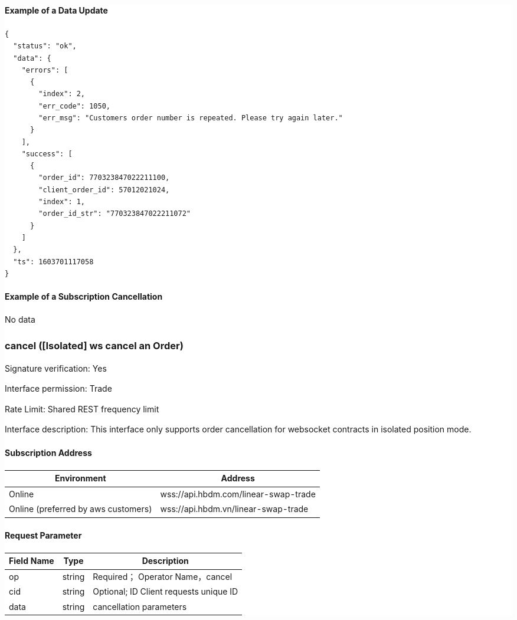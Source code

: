 #### Example of a Data Update

```
{
  "status": "ok",
  "data": {
    "errors": [
      {
        "index": 2,
        "err_code": 1050,
        "err_msg": "Customers order number is repeated. Please try again later."
      }
    ],
    "success": [
      {
        "order_id": 770323847022211100,
        "client_order_id": 57012021024,
        "index": 1,
        "order_id_str": "770323847022211072"
      }
    ]
  },
  "ts": 1603701117058
}
```

#### Example of a Subscription Cancellation

No data

### cancel (\[Isolated\] ws cancel an Order)

Signature verification: Yes

Interface permission: Trade

Rate Limit: Shared REST frequency limit

Interface description: This interface only supports order cancellation for
websocket contracts in isolated position mode.

#### Subscription Address

| Environment                         | Address                              |
| ----------------------------------- | ------------------------------------ |
| Online                              | wss://api.hbdm.com/linear-swap-trade |
| Online (preferred by aws customers) | wss://api.hbdm.vn/linear-swap-trade  |

#### Request Parameter

| Field Name | Type   | Description                            |
| ---------- | ------ | -------------------------------------- |
| op         | string | Required； Operator Name，cancel       |
| cid        | string | Optional; ID Client requests unique ID |
| data       | string | cancellation parameters                |

